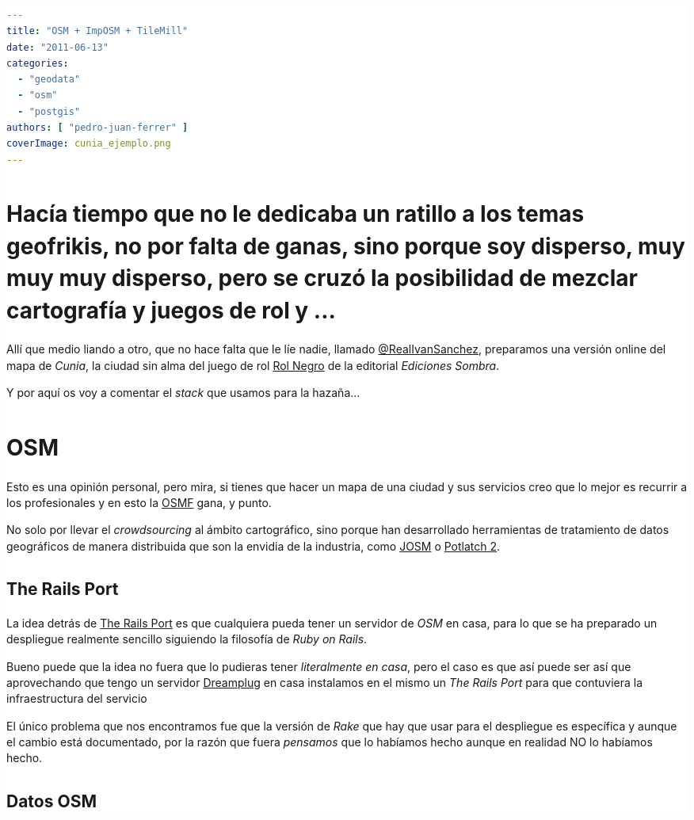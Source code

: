 ```yaml
---
title: "OSM + ImpOSM + TileMill"
date: "2011-06-13"
categories: 
  - "geodata"
  - "osm"
  - "postgis"
authors: [ "pedro-juan-ferrer" ]
coverImage: cunia_ejemplo.png
---
```


# Hacía tiempo que no le dedicaba un ratillo a los temas geofrikis, no por falta de ganas, sino porque soy disperso, muy muy muy disperso, pero se cruzó la posibilidad de mezclar cartografía y juegos de rol y ...

Allí que medio liando a otro, que no hace falta que le líe nadie, llamado [@RealIvanSanchez](http://twitter.com/RealIvanSanchez), preparamos una versión online del mapa de _Cunia_, la ciudad sin alma del juego de rol [Rol Negro](http://www.edsombra.com/edsombra/rolnegro) de la editorial _Ediciones Sombra_.

Y por aquí os voy a comentar el _stack_ que usamos para la hazaña...

# OSM

Esto es una opinión personal, pero mira, si tienes que hacer un mapa de una ciudad y sus servicios creo que lo mejor es recurrir a los profesionales y en esto la [OSMF](https://openstreetmap.org) gana, y punto.

No solo por llevar el _crowdsourcing_ al ámbito cartográfico, sino porque han desarrollado herramientas de tratamiento de datos geográficos de manera distribuida que son la envidia de la industria, como [JOSM](http://josm.openstreetmap.de) o [Potlatch 2](http://wiki.openstreetmap.org/wiki/Potlatch_2).

## The Rails Port

La idea detrás de [The Rails Port](http://wiki.openstreetmap.org/wiki/The_Rails_Port) es que cualquiera pueda tener un servidor de _OSM_ en casa, para lo que se ha preparado un despliegue realmente sencillo siguiendo la filosofía de _Ruby on Rails_.

Bueno puede que la idea no fuera que lo pudieras tener _literalmente en casa_, pero el caso es que así puede ser así que aprovechando que tengo un servidor [Dreamplug](http://www.globalscaletechnologies.com/t-dreamplugdetails.aspx) en casa instalamos en el mismo un _The Rails Port_ para que contuviera la infraestructura del servicio

El único problema que nos encontramos fue que la versión de _Rake_ que hay que usar para el despliegue es específica y aunque el cambio está documentado, por la razón que fuera _pensamos_ que lo habíamos hecho aunque en realidad NO lo habíamos hecho.

## Datos OSM

